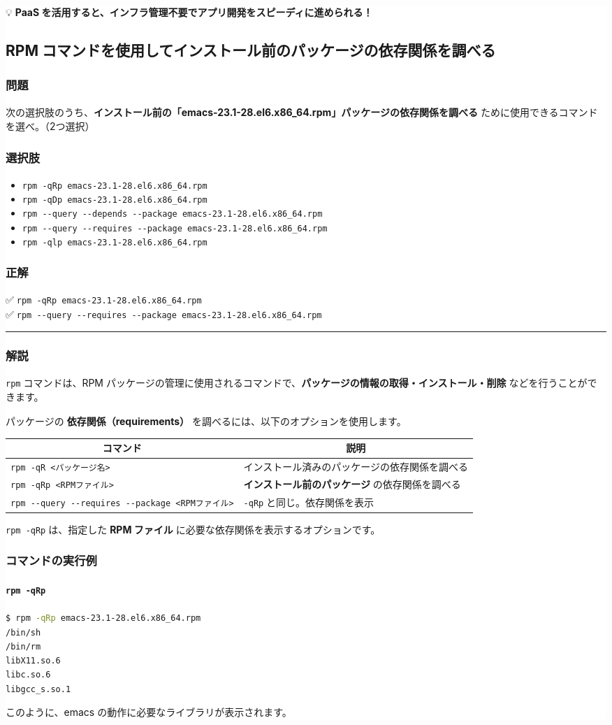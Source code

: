 💡 **PaaS を活用すると、インフラ管理不要でアプリ開発をスピーディに進められる！**

## **RPM コマンドを使用してインストール前のパッケージの依存関係を調べる**

### **問題**

次の選択肢のうち、**インストール前の「emacs-23.1-28.el6.x86_64.rpm」パッケージの依存関係を調べる** ために使用できるコマンドを選べ。（2つ選択）

### **選択肢**

- `rpm -qRp emacs-23.1-28.el6.x86_64.rpm`
- `rpm -qDp emacs-23.1-28.el6.x86_64.rpm`
- `rpm --query --depends --package emacs-23.1-28.el6.x86_64.rpm`
- `rpm --query --requires --package emacs-23.1-28.el6.x86_64.rpm`
- `rpm -qlp emacs-23.1-28.el6.x86_64.rpm`

### **正解**

✅ `rpm -qRp emacs-23.1-28.el6.x86_64.rpm`  
✅ `rpm --query --requires --package emacs-23.1-28.el6.x86_64.rpm`

---

### **解説**

`rpm` コマンドは、RPM パッケージの管理に使用されるコマンドで、**パッケージの情報の取得・インストール・削除** などを行うことができます。

パッケージの **依存関係（requirements）** を調べるには、以下のオプションを使用します。

| **コマンド**                                     | **説明**                                          |
| ------------------------------------------------ | ------------------------------------------------- |
| `rpm -qR <パッケージ名>`                         | インストール済みのパッケージの依存関係を調べる    |
| `rpm -qRp <RPMファイル>`                         | **インストール前のパッケージ** の依存関係を調べる |
| `rpm --query --requires --package <RPMファイル>` | `-qRp` と同じ。依存関係を表示                     |

`rpm -qRp` は、指定した **RPM ファイル** に必要な依存関係を表示するオプションです。

### **コマンドの実行例**

#### `rpm -qRp`

```sh
$ rpm -qRp emacs-23.1-28.el6.x86_64.rpm
/bin/sh
/bin/rm
libX11.so.6
libc.so.6
libgcc_s.so.1
```

このように、emacs の動作に必要なライブラリが表示されます。
